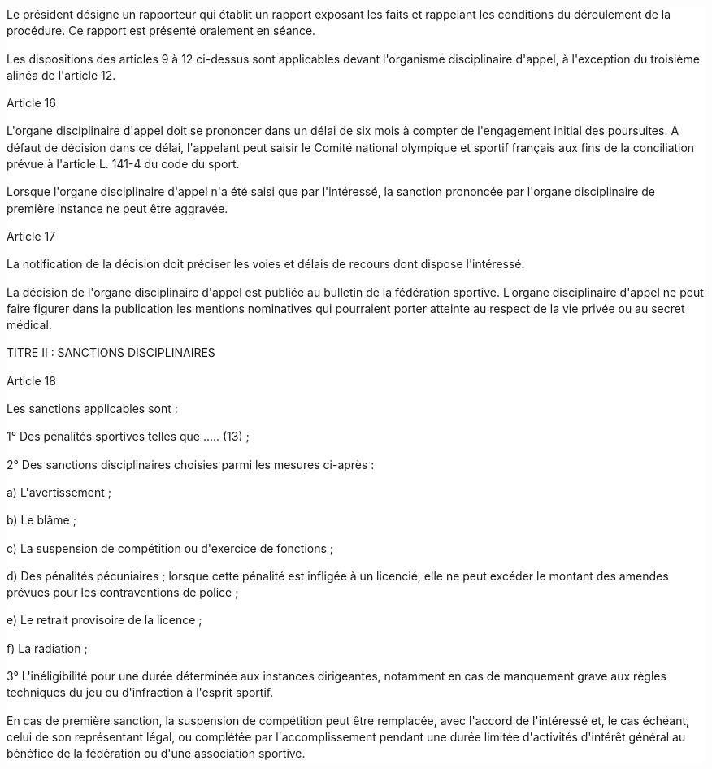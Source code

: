 Le président désigne un rapporteur qui établit un rapport exposant les faits et rappelant les conditions du déroulement de la
procédure. Ce rapport est présenté oralement en séance.

Les dispositions des articles 9 à 12 ci-dessus sont applicables devant l'organisme disciplinaire d'appel, à l'exception du
troisième alinéa de l'article 12.

Article 16

L'organe disciplinaire d'appel doit se prononcer dans un délai de six mois à compter de l'engagement initial des poursuites.
A défaut de décision dans ce délai, l'appelant peut saisir le Comité national olympique et sportif français aux fins de la
conciliation prévue à l'article L. 141-4 du code du sport.

Lorsque l'organe disciplinaire d'appel n'a été saisi que par l'intéressé, la sanction prononcée par l'organe disciplinaire de
première instance ne peut être aggravée.

Article 17

La notification de la décision doit préciser les voies et délais de recours dont dispose l'intéressé.

La décision de l'organe disciplinaire d'appel est publiée au bulletin de la fédération sportive. L'organe disciplinaire
d'appel ne peut faire figurer dans la publication les mentions nominatives qui pourraient porter atteinte au respect de la
vie privée ou au secret médical.

TITRE II : SANCTIONS DISCIPLINAIRES

Article 18

Les sanctions applicables sont :

1° Des pénalités sportives telles que ..... (13) ;

2° Des sanctions disciplinaires choisies parmi les mesures ci-après :

a) L'avertissement ;

b) Le blâme ;

c) La suspension de compétition ou d'exercice de fonctions ;

d) Des pénalités pécuniaires ; lorsque cette pénalité est infligée à un licencié, elle ne peut excéder le montant des amendes
prévues pour les contraventions de police ;

e) Le retrait provisoire de la licence ;

f) La radiation ;

3° L'inéligibilité pour une durée déterminée aux instances dirigeantes, notamment en cas de manquement grave aux règles
techniques du jeu ou d'infraction à l'esprit sportif.

En cas de première sanction, la suspension de compétition peut être remplacée, avec l'accord de l'intéressé et, le cas
échéant, celui de son représentant légal, ou complétée par l'accomplissement pendant une durée limitée d'activités d'intérêt
général au bénéfice de la fédération ou d'une association sportive.
